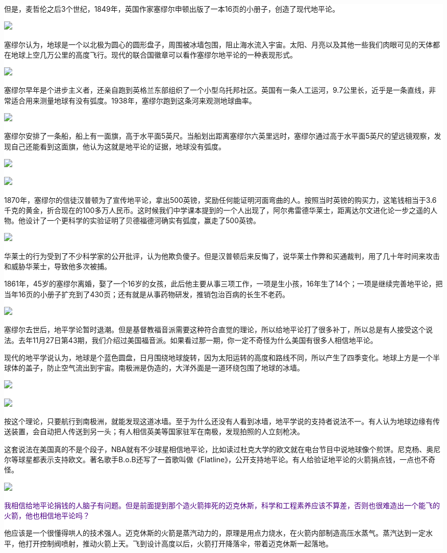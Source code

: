 但是，麦哲伦之后3个世纪，1849年，英国作家塞缪尔申顿出版了一本16页的小册子，创造了现代地平论。

![](https://img.bedtime.news/2023/01/27/63d341706dce4.jpeg)

塞缪尔认为，地球是一个以北极为圆心的圆形盘子，周围被冰墙包围，阻止海水流入宇宙。太阳、月亮以及其他一些我们肉眼可见的天体都在地球上空几万公里的高度飞行。现代的联合国徽章可以看作塞缪尔地平论的一种表现形式。

![](https://img.bedtime.news/2023/01/27/63d34171b0c3d.jpeg)

塞缪尔早年是个进步主义者，还亲自跑到英格兰东部组织了一个小型乌托邦社区。英国有一条人工运河，9.7公里长，近乎是一条直线，非常适合用来测量地球有没有弧度。1938年，塞缪尔跑到这条河来观测地球曲率。

![](https://img.bedtime.news/2023/01/27/63d3417438b00.jpeg)

塞缪尔安排了一条船，船上有一面旗，高于水平面5英尺。当船划出距离塞缪尔六英里远时，塞缪尔通过高于水平面5英尺的望远镜观察，发现自己还能看到这面旗，他认为这就是地平论的证据，地球没有弧度。

![](https://img.bedtime.news/2023/01/27/63d34175f2dcf.png)

![](https://img.bedtime.news/2023/01/27/63d341772c254.png)

1870年，塞缪尔的信徒汉普顿为了宣传地平论，拿出500英镑，奖励任何能证明河面弯曲的人。按照当时英镑的购买力，这笔钱相当于3.6千克的黄金，折合现在的100多万人民币。这时候我们中学课本提到的一个人出现了，阿尔弗雷德华莱士，距离达尔文进化论一步之遥的人物。他设计了一个更科学的实验证明了贝德福德河确实有弧度，赢走了500英镑。

![](https://img.bedtime.news/2023/01/27/63d3417ad9adc.png)

华莱士的行为受到了不少科学家的公开批评，认为他欺负傻子。但是汉普顿后来反悔了，说华莱士作弊和买通裁判，用了几十年时间来攻击和威胁华莱士，导致他多次被捕。

1861年，45岁的塞缪尔离婚，娶了一个16岁的女孩，此后他主要从事三项工作，一项是生小孩，16年生了14个；一项是继续完善地平论，把当年16页的小册子扩充到了430页；还有就是从事药物研发，推销包治百病的长生不老药。

![](https://img.bedtime.news/2023/01/27/63d3417ea1958.png)

塞缪尔去世后，地平学论暂时退潮。但是基督教福音派需要这种符合直觉的理论，所以给地平论打了很多补丁，所以总是有人接受这个说法。去年11月27日第43期，我们介绍过美国福音派。如果看过那一期，你一定不奇怪为什么美国有很多人相信地平论。

现代的地平学说认为，地球是个蓝色圆盘，日月围绕地球旋转，因为太阳运转的高度和路线不同，所以产生了四季变化。地球上方是一个半球体的盖子，防止空气流出到宇宙。南极洲是伪造的，大洋外面是一道环绕包围了地球的冰墙。

![](https://img.bedtime.news/2023/01/27/63d3417fe956e.jpeg)

![](https://img.bedtime.news/2023/01/27/63d34181693bb.jpeg)

按这个理论，只要航行到南极洲，就能发现这道冰墙。至于为什么还没有人看到冰墙，地平学说的支持者说法不一。有人认为地球边缘有传送装置，会自动把人传送到另一头；有人相信英美等国家驻军在南极，发现拍照的人立刻枪决。

这套说法在美国真的不是个段子，NBA就有不少球星相信地平论，比如读过杜克大学的欧文就在电台节目中说地球像个煎饼。尼克杨、奥尼尔等球星都表示支持欧文。著名歌手B.o.B还写了一首歌叫做《Flatline》，公开支持地平论。有人给验证地平论的火箭捐点钱，一点也不奇怪。

![](https://img.bedtime.news/2023/01/27/63d34182d92f1.png)

<font color="indigo">我相信给地平论捐钱的人脑子有问题。但是前面提到那个造火箭摔死的迈克休斯，科学和工程素养应该不算差，否则也很难造出一个能飞的火箭，他也相信地平论吗？</font>

他应该是一个很懂得哄人的技术强人。迈克休斯的火箭是蒸汽动力的，原理是用点力烧水，在火箭内部制造高压水蒸气。蒸汽达到一定水平，他打开控制阀喷射，推动火箭上天。飞到设计高度以后，火箭打开降落伞，带着迈克休斯一起落地。

